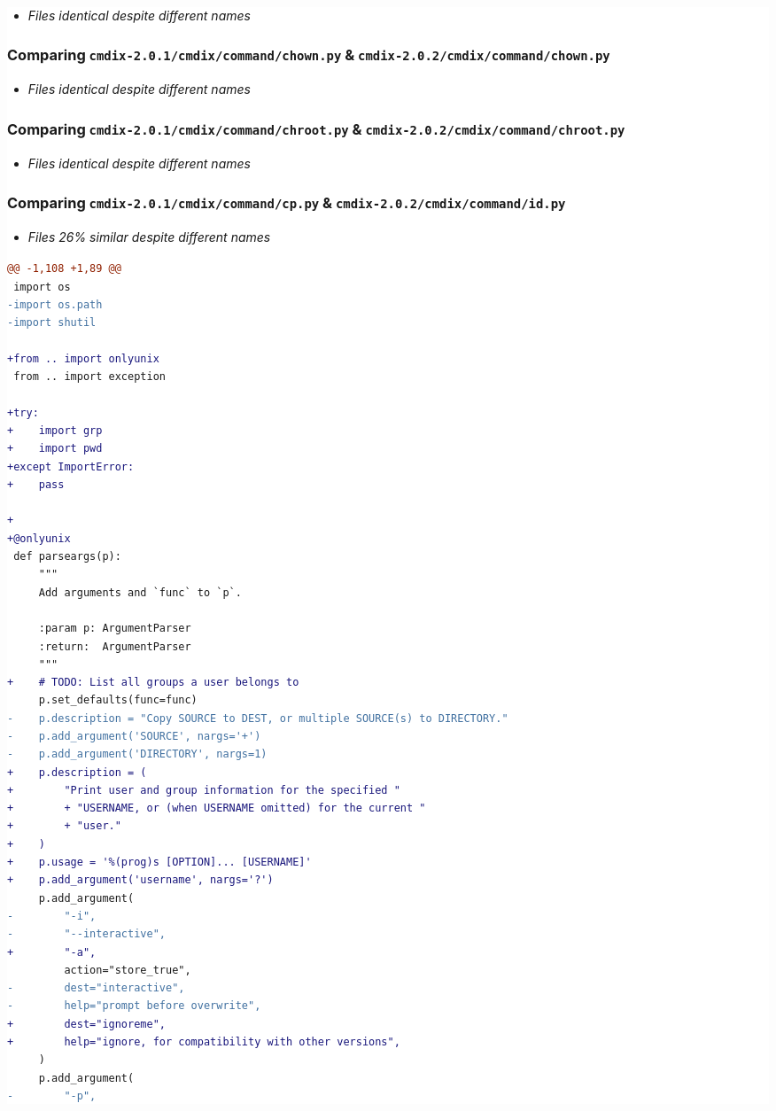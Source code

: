  * *Files identical despite different names*

### Comparing `cmdix-2.0.1/cmdix/command/chown.py` & `cmdix-2.0.2/cmdix/command/chown.py`

 * *Files identical despite different names*

### Comparing `cmdix-2.0.1/cmdix/command/chroot.py` & `cmdix-2.0.2/cmdix/command/chroot.py`

 * *Files identical despite different names*

### Comparing `cmdix-2.0.1/cmdix/command/cp.py` & `cmdix-2.0.2/cmdix/command/id.py`

 * *Files 26% similar despite different names*

```diff
@@ -1,108 +1,89 @@
 import os
-import os.path
-import shutil
 
+from .. import onlyunix
 from .. import exception
 
+try:
+    import grp
+    import pwd
+except ImportError:
+    pass
 
+
+@onlyunix
 def parseargs(p):
     """
     Add arguments and `func` to `p`.
 
     :param p: ArgumentParser
     :return:  ArgumentParser
     """
+    # TODO: List all groups a user belongs to
     p.set_defaults(func=func)
-    p.description = "Copy SOURCE to DEST, or multiple SOURCE(s) to DIRECTORY."
-    p.add_argument('SOURCE', nargs='+')
-    p.add_argument('DIRECTORY', nargs=1)
+    p.description = (
+        "Print user and group information for the specified "
+        + "USERNAME, or (when USERNAME omitted) for the current "
+        + "user."
+    )
+    p.usage = '%(prog)s [OPTION]... [USERNAME]'
+    p.add_argument('username', nargs='?')
     p.add_argument(
-        "-i",
-        "--interactive",
+        "-a",
         action="store_true",
-        dest="interactive",
-        help="prompt before overwrite",
+        dest="ignoreme",
+        help="ignore, for compatibility with other versions",
     )
     p.add_argument(
-        "-p",
```